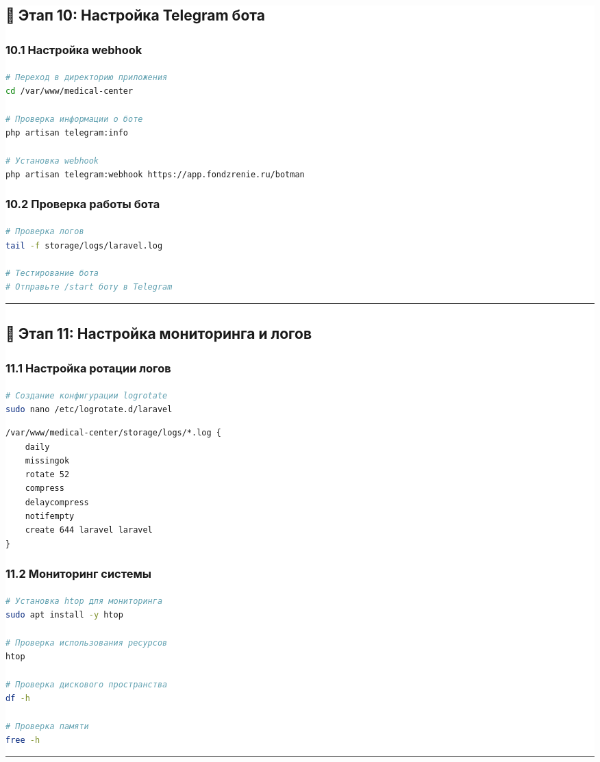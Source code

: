 
## 🤖 Этап 10: Настройка Telegram бота

### 10.1 Настройка webhook

```bash
# Переход в директорию приложения
cd /var/www/medical-center

# Проверка информации о боте
php artisan telegram:info

# Установка webhook
php artisan telegram:webhook https://app.fondzrenie.ru/botman
```

### 10.2 Проверка работы бота

```bash
# Проверка логов
tail -f storage/logs/laravel.log

# Тестирование бота
# Отправьте /start боту в Telegram
```

---

## 🔧 Этап 11: Настройка мониторинга и логов

### 11.1 Настройка ротации логов

```bash
# Создание конфигурации logrotate
sudo nano /etc/logrotate.d/laravel
```

```
/var/www/medical-center/storage/logs/*.log {
    daily
    missingok
    rotate 52
    compress
    delaycompress
    notifempty
    create 644 laravel laravel
}
```

### 11.2 Мониторинг системы

```bash
# Установка htop для мониторинга
sudo apt install -y htop

# Проверка использования ресурсов
htop

# Проверка дискового пространства
df -h

# Проверка памяти
free -h
```

---